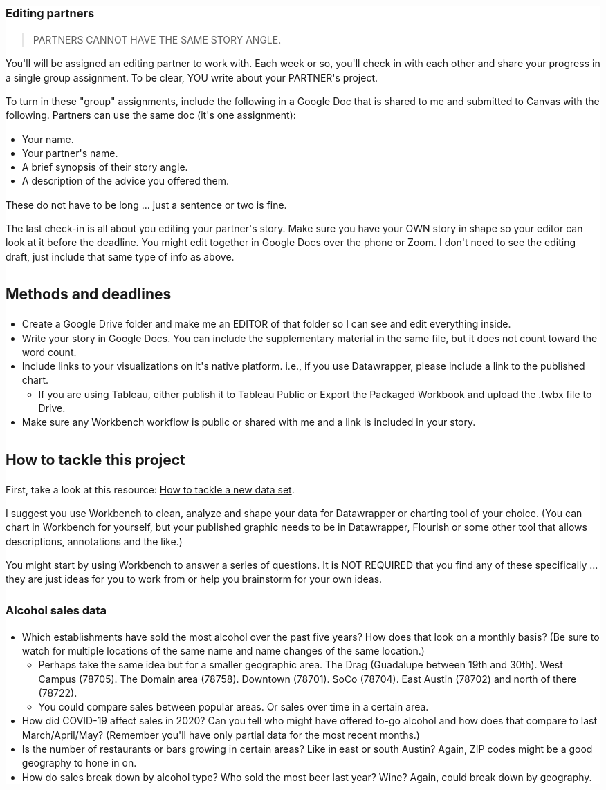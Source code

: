 ### Editing partners

> PARTNERS CANNOT HAVE THE SAME STORY ANGLE.

You'll will be assigned an editing partner to work with. Each week or so, you'll check in with each other and share your progress in a single group assignment. To be clear, YOU write about your PARTNER's project.

To turn in these "group" assignments, include the following in a Google Doc that is shared to me and submitted to Canvas with the following. Partners can use the same doc (it's one assignment):

- Your name.
- Your partner's name.
- A brief synopsis of their story angle.
- A description of the advice you offered them.

These do not have to be long ... just a sentence or two is fine.

The last check-in is all about you editing your partner's story. Make sure you have your OWN story in shape so your editor can look at it before the deadline. You might edit together in Google Docs over the phone or Zoom. I don't need to see the editing draft, just include that same type of info as above.

## Methods and deadlines

- Create a Google Drive folder and make me an EDITOR of that folder so I can see and edit everything inside.
- Write your story in Google Docs. You can include the supplementary material in the same file, but it does not count toward the word count.
- Include links to your visualizations on it's native platform. i.e., if you use Datawrapper, please include a link to the published chart.
  - If you are using Tableau, either publish it to Tableau Public or Export the Packaged Workbook and upload the .twbx file to Drive.
- Make sure any Workbench workflow is public or shared with me and a link is included in your story.

## How to tackle this project

First, take a look at this resource: [How to tackle a new data set](https://docs.google.com/document/d/1ql3NcPihfTsWb5qFxWIxthybpSvFh_cAcPuMi1McM_0/edit).

I suggest you use Workbench to clean, analyze and shape your data for Datawrapper or charting tool of your choice. (You can chart in Workbench for yourself, but your published graphic needs to be in Datawrapper, Flourish or some other tool that allows descriptions, annotations and the like.)

You might start by using Workbench to answer a series of questions. It is NOT REQUIRED that you find any of these specifically ... they are just ideas for you to work from or help you brainstorm for your own ideas.

### Alcohol sales data

- Which establishments have sold the most alcohol over the past five years? How does that look on a monthly basis? (Be sure to watch for multiple locations of the same name and name changes of the same location.)
  - Perhaps take the same idea but for a smaller geographic area. The Drag (Guadalupe between 19th and 30th). West Campus (78705). The Domain area (78758). Downtown (78701). SoCo (78704). East Austin (78702) and north of there (78722).
  - You could compare sales between popular areas. Or sales over time in a certain area.
- How did COVID-19 affect sales in 2020? Can you tell who might have offered to-go alcohol and how does that compare to last March/April/May? (Remember you'll have only partial data for the most recent months.)
- Is the number of restaurants or bars growing in certain areas? Like in east or south Austin? Again, ZIP codes might be a good geography to hone in on.
- How do sales break down by alcohol type? Who sold the most beer last year? Wine? Again, could break down by geography.